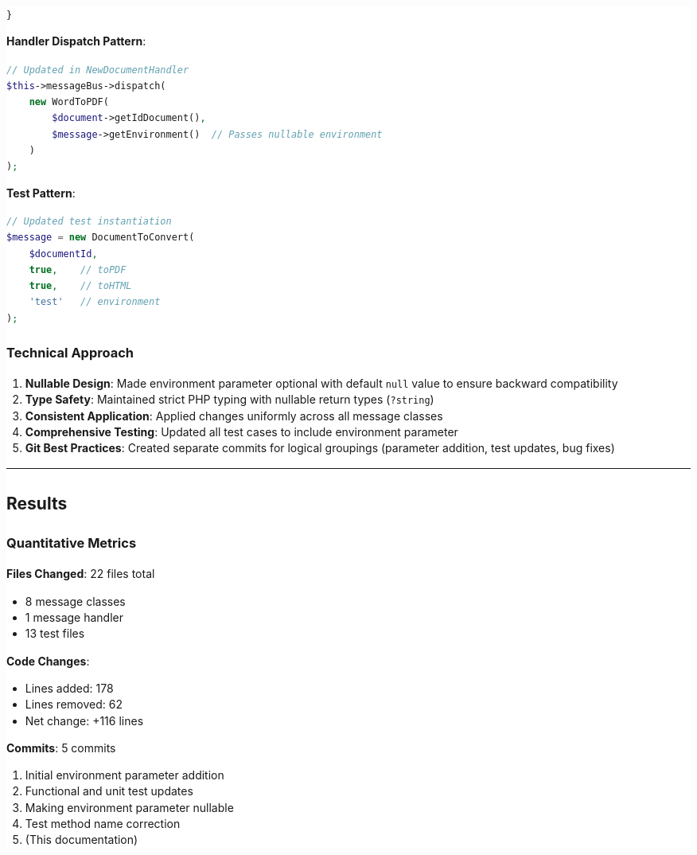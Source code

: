 ```php
}
```

**Handler Dispatch Pattern**:
```php
// Updated in NewDocumentHandler
$this->messageBus->dispatch(
    new WordToPDF(
        $document->getIdDocument(),
        $message->getEnvironment()  // Passes nullable environment
    )
);
```

**Test Pattern**:
```php
// Updated test instantiation
$message = new DocumentToConvert(
    $documentId,
    true,    // toPDF
    true,    // toHTML
    'test'   // environment
);
```

### Technical Approach

1. **Nullable Design**: Made environment parameter optional with default `null` value to ensure backward compatibility
2. **Type Safety**: Maintained strict PHP typing with nullable return types (`?string`)
3. **Consistent Application**: Applied changes uniformly across all message classes
4. **Comprehensive Testing**: Updated all test cases to include environment parameter
5. **Git Best Practices**: Created separate commits for logical groupings (parameter addition, test updates, bug fixes)

---

## Results

### Quantitative Metrics

**Files Changed**: 22 files total
- 8 message classes
- 1 message handler
- 13 test files

**Code Changes**:
- Lines added: 178
- Lines removed: 62
- Net change: +116 lines

**Commits**: 5 commits
1. Initial environment parameter addition
2. Functional and unit test updates
3. Making environment parameter nullable
4. Test method name correction
5. (This documentation)
